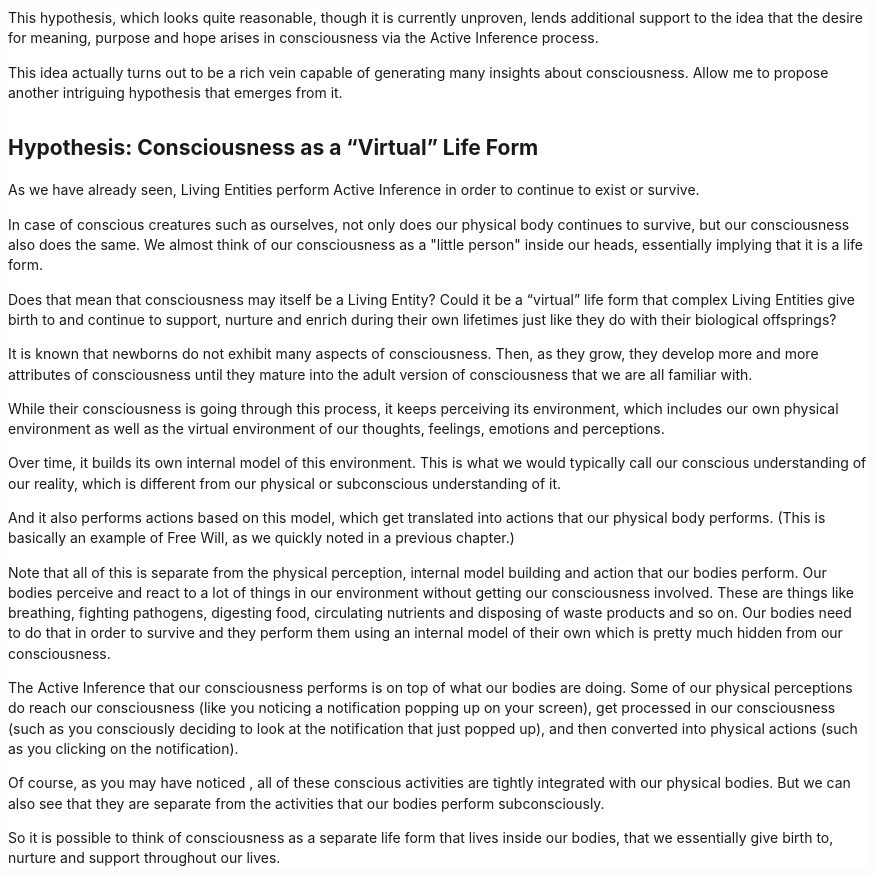 

This hypothesis, which looks quite reasonable, though it is currently unproven, lends additional support to the idea that the desire for meaning, purpose and hope arises in consciousness via the Active Inference process.

This idea actually turns out to be a rich vein capable of generating many insights about consciousness. Allow me to propose another intriguing hypothesis that emerges from it.

## Hypothesis: Consciousness as a “Virtual” Life Form <a href="#_yn468a1l93oz" id="_yn468a1l93oz"></a>

As we have already seen, Living Entities perform Active Inference in order to continue to exist or survive.

In case of conscious creatures such as ourselves, not only does our physical body continues to survive, but our consciousness also does the same. We almost think of our consciousness as a "little person" inside our heads, essentially implying that it is a life form.

Does that mean that consciousness may itself be a Living Entity? Could it be a “virtual” life form that complex Living Entities give birth to and continue to support, nurture and enrich during their own lifetimes just like they do with their biological offsprings?

It is known that newborns do not exhibit many aspects of consciousness. Then, as they grow, they develop more and more attributes of consciousness until they mature into the adult version of consciousness that we are all familiar with.

While their consciousness is going through this process, it keeps perceiving its environment, which includes our own physical environment as well as the virtual environment of our thoughts, feelings, emotions and perceptions.

Over time, it builds its own internal model of this environment. This is what we would typically call our conscious understanding of our reality, which is different from our physical or subconscious understanding of it.

And it also performs actions based on this model, which get translated into actions that our physical body performs. (This is basically an example of Free Will, as we quickly noted in a previous chapter.)

Note that all of this is separate from the physical perception, internal model building and action that our bodies perform. Our bodies perceive and react to a lot of things in our environment without getting our consciousness involved. These are things like breathing, fighting pathogens, digesting food, circulating nutrients and disposing of waste products and so on. Our bodies need to do that in order to survive and they perform them using an internal model of their own which is pretty much hidden from our consciousness.

The Active Inference that our consciousness performs is on top of what our bodies are doing. Some of our physical perceptions do reach our consciousness (like you noticing a notification popping up on your screen), get processed in our consciousness (such as you consciously deciding to look at the notification that just popped up), and then converted into physical actions (such as you clicking on the notification).

Of course, as you may have noticed , all of these conscious activities are tightly integrated with our physical bodies. But we can also see that they are separate from the activities that our bodies perform subconsciously.

So it is possible to think of consciousness as a separate life form that lives inside our bodies, that we essentially give birth to, nurture and support throughout our lives.
